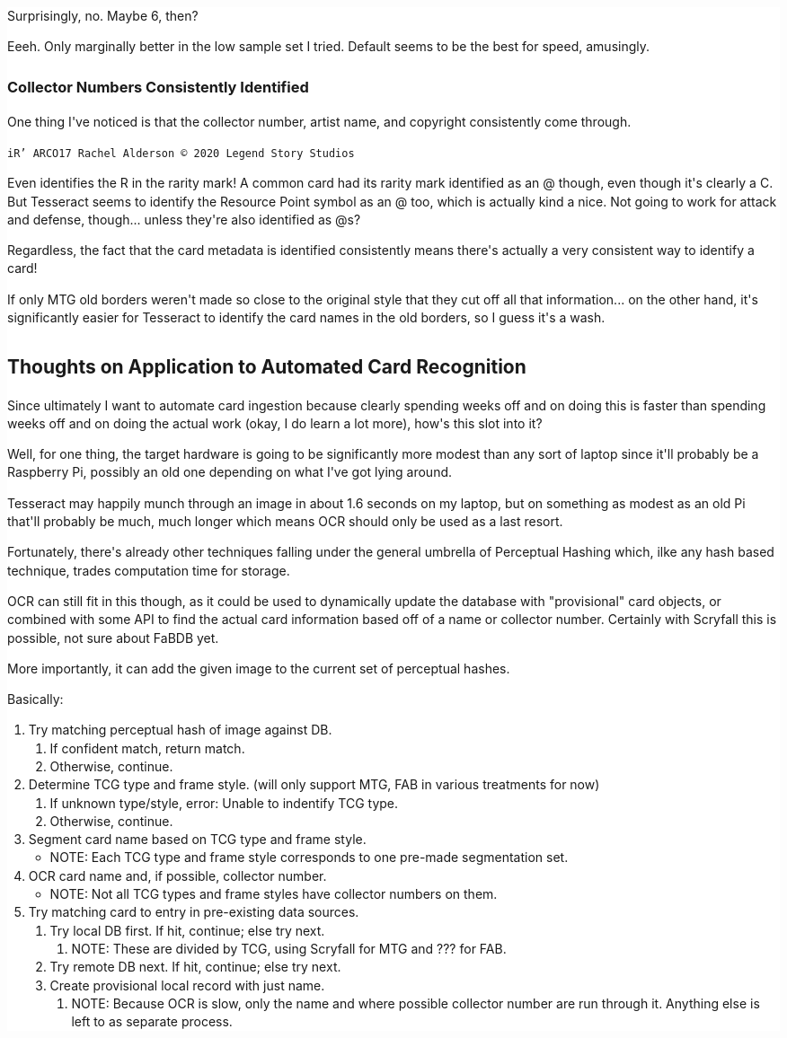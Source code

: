 Surprisingly, no.  Maybe 6, then?

Eeeh.  Only marginally better in the low sample set I tried.  Default seems to be the best for speed, amusingly.


### Collector Numbers Consistently Identified

One thing I've noticed is that the collector number, artist name, and copyright consistently come through.

```
iR’ ARCO17 Rachel Alderson © 2020 Legend Story Studios
```

Even identifies the R in the rarity mark!  A common card had its rarity mark identified as an @ though, even though it's clearly a C.  But Tesseract seems to identify the Resource Point symbol as an @ too, which is actually kind a nice.  Not going to work for attack and defense, though... unless they're also identified as @s?

Regardless, the fact that the card metadata is identified consistently means there's actually a very consistent way to identify a card!

If only MTG old borders weren't made so close to the original style that they cut off all that information... on the other hand, it's significantly easier for Tesseract to identify the card names in the old borders, so I guess it's a wash.



## Thoughts on Application to Automated Card Recognition

Since ultimately I want to automate card ingestion because clearly spending weeks off and on doing this is faster than spending weeks off and on doing the actual work (okay, I do learn a lot more), how's this slot into it?

Well, for one thing, the target hardware is going to be significantly more modest than any sort of laptop since it'll probably be a Raspberry Pi, possibly an old one depending on what I've got lying around.

Tesseract may happily munch through an image in about 1.6 seconds on my laptop, but on something as modest as an old Pi that'll probably be much, much longer which means OCR should only be used as a last resort.

Fortunately, there's already other techniques falling under the general umbrella of Perceptual Hashing which, ilke any hash based technique, trades computation time for storage.

OCR can still fit in this though, as it could be used to dynamically update the database with "provisional" card objects, or combined with some API to find the actual card information based off of a name or collector number.  Certainly with Scryfall this is possible, not sure about FaBDB yet.

More importantly, it can add the given image to the current set of perceptual hashes.

Basically:

1. Try matching perceptual hash of image against DB.
    1. If confident match, return match.
    2. Otherwise, continue.
2. Determine TCG type and frame style. (will only support MTG, FAB in various treatments for now)
    1. If unknown type/style, error: Unable to indentify TCG type.
    2. Otherwise, continue.
3. Segment card name based on TCG type and frame style.
    - NOTE: Each TCG type and frame style corresponds to one pre-made segmentation set.
4. OCR card name and, if possible, collector number.
    - NOTE: Not all TCG types and frame styles have collector numbers on them.
5. Try matching card to entry in pre-existing data sources.
    1. Try local DB first.  If hit, continue; else try next.
        1. NOTE: These are divided by TCG, using Scryfall for MTG and ??? for FAB.
    2. Try remote DB next.  If hit, continue; else try next.
    3. Create provisional local record with just name.
        1. NOTE: Because OCR is slow, only the name and where possible collector number are run through it.  Anything else is left to as separate process.